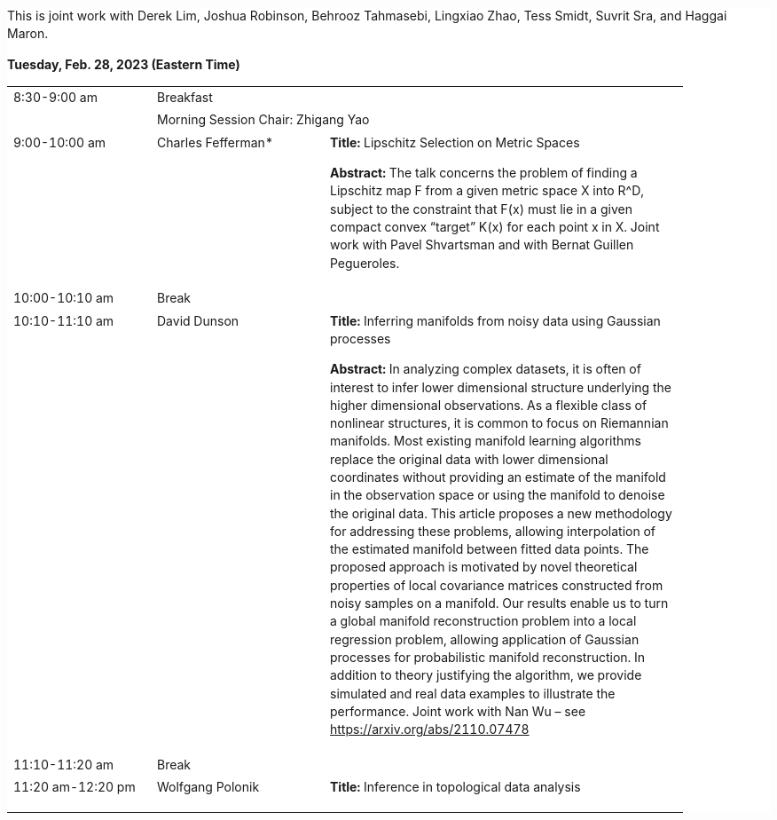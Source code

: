 <p>This is joint work with Derek Lim, Joshua Robinson, Behrooz Tahmasebi, Lingxiao Zhao, Tess Smidt, Suvrit Sra, and Haggai Maron.</td>
</tr>
</tbody>
</table>

<p><strong>Tuesday, Feb. 28, 2023 (Eastern Time)</strong></p>

<table width="720">
<tbody>
<tr>
<td width="148">8:30-9:00 am</td>
<td colspan="2" width="572">Breakfast</td>
</tr>
<tr>
<td width="148"></td>
<td colspan="2" width="572">Morning Session Chair: Zhigang Yao</td>
</tr>
<tr>
<td width="148">9:00-10:00 am</td>
<td width="181">Charles Fefferman*</td>
<td width="391"><strong>Title:</strong> Lipschitz Selection on Metric Spaces</p>
<p><strong>Abstract:</strong> The talk concerns the problem of finding a Lipschitz map F from a given metric space X into R^D, subject to the constraint that F(x) must lie in a given compact convex “target” K(x) for each point x in X. Joint work with Pavel Shvartsman and with Bernat Guillen Pegueroles.</td>
</tr>
<tr>
<td width="148">10:00-10:10 am</td>
<td colspan="2" width="572">Break</td>
</tr>
<tr>
<td width="148">10:10-11:10 am</td>
<td width="181">David Dunson</td>
<td width="391"><strong>Title:</strong> Inferring manifolds from noisy data using Gaussian processes</p>
<p><strong>Abstract:</strong> In analyzing complex datasets, it is often of interest to infer lower dimensional structure underlying the higher dimensional observations. As a flexible class of nonlinear structures, it is common to focus on Riemannian manifolds. Most existing manifold learning algorithms replace the original data with lower dimensional coordinates without providing an estimate of the manifold in the observation space or using the manifold to denoise the original data. This article proposes a new methodology for addressing these problems, allowing interpolation of the estimated manifold between fitted data points. The proposed approach is motivated by novel theoretical properties of local covariance matrices constructed from noisy samples on a manifold. Our results enable us to turn a global manifold reconstruction problem into a local regression problem, allowing application of Gaussian processes for probabilistic manifold reconstruction. In addition to theory justifying the algorithm, we provide simulated and real data examples to illustrate the performance. Joint work with Nan Wu – see <a href="https://urldefense.proofpoint.com/v2/url?u=https-3A__arxiv.org_abs_2110.07478&amp;d=DwMGaQ&amp;c=WO-RGvefibhHBZq3fL85hQ&amp;r=pg7MuMiuhw-aBaf5cO2R2PbzJqvpTIgA4KnfMLbB4C4&amp;m=TZdm7Wmbvik_R4PGCwnroCcbxihGTwKj3Caf5dPgjeS2vUXm58TfxsWhvnHMeM_E&amp;s=VYPvjJ2LAGs9l4pWwJoF9ArYSKAMcPe1YrkU7tei60Q&amp;e=">https://arxiv.org/abs/2110.07478</a></td>
</tr>
<tr>
<td width="148">11:10-11:20 am</td>
<td colspan="2" width="572">Break</td>
</tr>
<tr>
<td width="148">11:20 am-12:20 pm</td>
<td width="181">Wolfgang Polonik</td>
<td width="391"><strong>Title:</strong> Inference in topological data analysis</p>